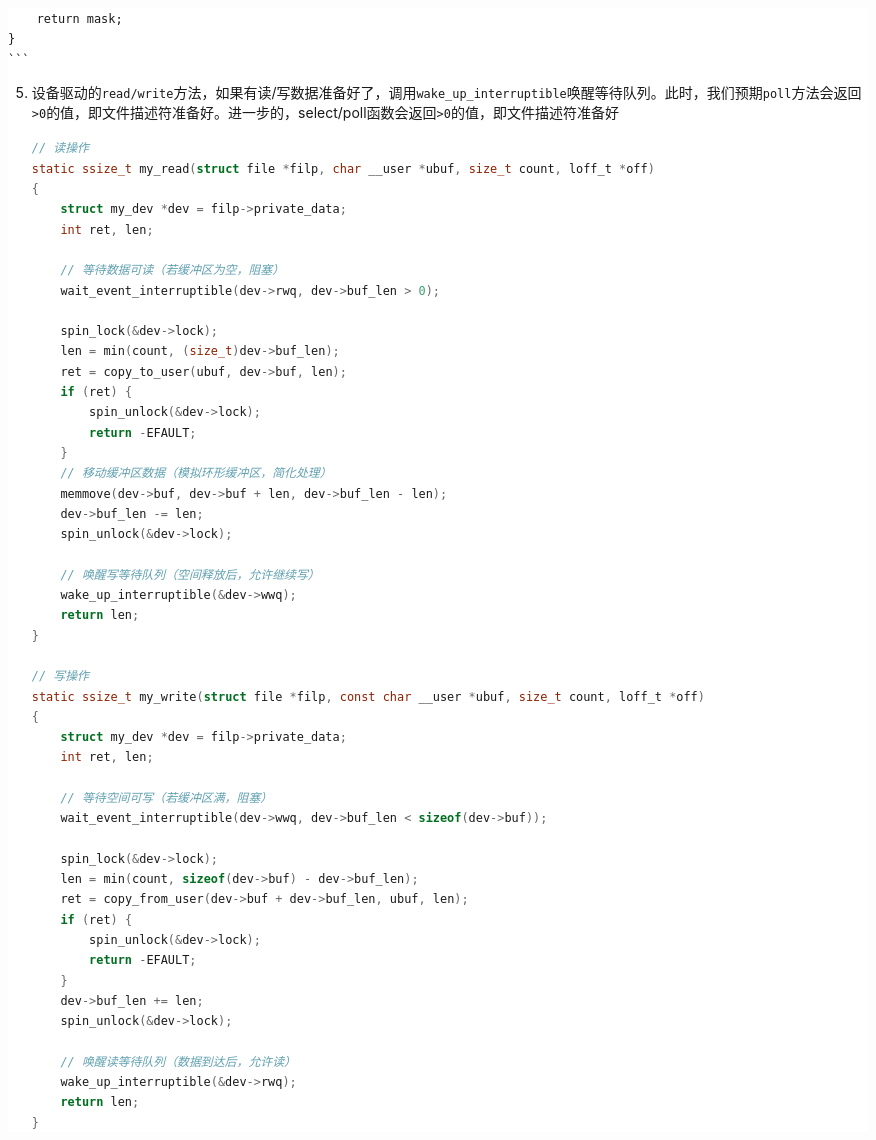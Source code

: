         return mask;
    }
    ```

5. 设备驱动的`read/write`方法，如果有读/写数据准备好了，调用`wake_up_interruptible`唤醒等待队列。此时，我们预期`poll`方法会返回`>0`的值，即文件描述符准备好。进一步的，select/poll函数会返回`>0`的值，即文件描述符准备好

    ```c
    // 读操作
    static ssize_t my_read(struct file *filp, char __user *ubuf, size_t count, loff_t *off)
    {
        struct my_dev *dev = filp->private_data;
        int ret, len;

        // 等待数据可读（若缓冲区为空，阻塞）
        wait_event_interruptible(dev->rwq, dev->buf_len > 0);

        spin_lock(&dev->lock);
        len = min(count, (size_t)dev->buf_len);
        ret = copy_to_user(ubuf, dev->buf, len);
        if (ret) {
            spin_unlock(&dev->lock);
            return -EFAULT;
        }
        // 移动缓冲区数据（模拟环形缓冲区，简化处理）
        memmove(dev->buf, dev->buf + len, dev->buf_len - len);
        dev->buf_len -= len;
        spin_unlock(&dev->lock);

        // 唤醒写等待队列（空间释放后，允许继续写）
        wake_up_interruptible(&dev->wwq);
        return len;
    }

    // 写操作
    static ssize_t my_write(struct file *filp, const char __user *ubuf, size_t count, loff_t *off)
    {
        struct my_dev *dev = filp->private_data;
        int ret, len;

        // 等待空间可写（若缓冲区满，阻塞）
        wait_event_interruptible(dev->wwq, dev->buf_len < sizeof(dev->buf));

        spin_lock(&dev->lock);
        len = min(count, sizeof(dev->buf) - dev->buf_len);
        ret = copy_from_user(dev->buf + dev->buf_len, ubuf, len);
        if (ret) {
            spin_unlock(&dev->lock);
            return -EFAULT;
        }
        dev->buf_len += len;
        spin_unlock(&dev->lock);

        // 唤醒读等待队列（数据到达后，允许读）
        wake_up_interruptible(&dev->rwq);
        return len;
    }
    ```
